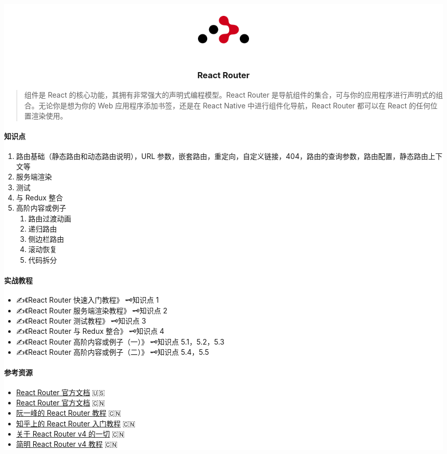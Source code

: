 <div align="center">
<img style="display: inline;" width="100" height="100" src="./assets/images/react-router.svg">

### React Router
</div>

> 组件是 React 的核心功能，其拥有非常强大的声明式编程模型。React Router 是导航组件的集合，可与你的应用程序进行声明式的组合。无论你是想为你的 Web 应用程序添加书签，还是在 React Native 中进行组件化导航，React Router 都可以在 React 的任何位置渲染使用。

#### 知识点

1. 路由基础（静态路由和动态路由说明），URL 参数，嵌套路由，重定向，自定义链接，404，路由的查询参数，路由配置，静态路由上下文等
2. 服务端渲染
3. 测试
4. 与 Redux 整合
5. 高阶内容或例子
   1. 路由过渡动画
   2. 递归路由
   3. 侧边栏路由
   4. 滚动恢复
   5. 代码拆分

#### 实战教程

- ✍️《React Router 快速入门教程》 🗝知识点 1
- ✍️《React Router 服务端渲染教程》 🗝知识点 2
- ✍️《React Router 测试教程》 🗝知识点 3
- ✍️《React Router 与 Redux 整合》 🗝知识点 4
- ✍️《React Router 高阶内容或例子（一）》 🗝知识点 5.1，5.2，5.3
- ✍️《React Router 高阶内容或例子（二）》 🗝知识点 5.4，5.5

#### 参考资源

- [React Router 官方文档](https://reacttraining.com/react-router/) 🇺🇸
- [React Router 官方文档](https://react-router.docschina.org/) 🇨🇳
- [阮一峰的 React Router 教程](https://react-router.docschina.org/) 🇨🇳
- [知乎上的 React Router 入门教程](https://zhuanlan.zhihu.com/p/78176856) 🇨🇳
- [关于 React Router v4 的一切](https://juejin.im/post/5995a2506fb9a0249975a1a4) 🇨🇳
- [简明 React Router v4 教程](https://juejin.im/post/5a7e9ee7f265da4e7832949c) 🇨🇳
